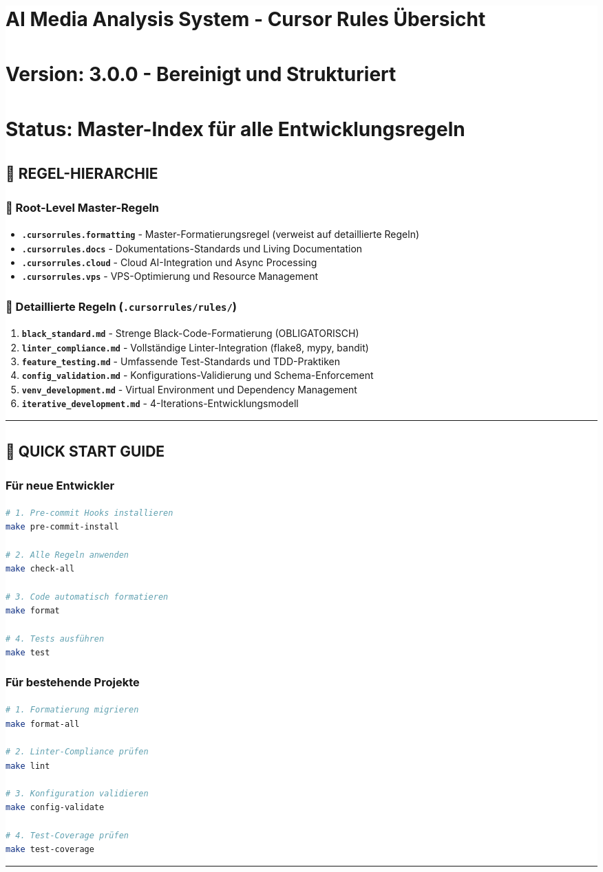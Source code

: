 # AI Media Analysis System - Cursor Rules Übersicht
# Version: 3.0.0 - Bereinigt und Strukturiert
# Status: Master-Index für alle Entwicklungsregeln

## 🎯 REGEL-HIERARCHIE

### 📁 Root-Level Master-Regeln
- **`.cursorrules.formatting`** - Master-Formatierungsregel (verweist auf detaillierte Regeln)
- **`.cursorrules.docs`** - Dokumentations-Standards und Living Documentation
- **`.cursorrules.cloud`** - Cloud AI-Integration und Async Processing
- **`.cursorrules.vps`** - VPS-Optimierung und Resource Management

### 📂 Detaillierte Regeln (`.cursorrules/rules/`)
1. **`black_standard.md`** - Strenge Black-Code-Formatierung (OBLIGATORISCH)
2. **`linter_compliance.md`** - Vollständige Linter-Integration (flake8, mypy, bandit)
3. **`feature_testing.md`** - Umfassende Test-Standards und TDD-Praktiken
4. **`config_validation.md`** - Konfigurations-Validierung und Schema-Enforcement
5. **`venv_development.md`** - Virtual Environment und Dependency Management
6. **`iterative_development.md`** - 4-Iterations-Entwicklungsmodell

---

## 🚀 QUICK START GUIDE

### Für neue Entwickler
```bash
# 1. Pre-commit Hooks installieren
make pre-commit-install

# 2. Alle Regeln anwenden
make check-all

# 3. Code automatisch formatieren
make format

# 4. Tests ausführen
make test
```

### Für bestehende Projekte
```bash
# 1. Formatierung migrieren
make format-all

# 2. Linter-Compliance prüfen
make lint

# 3. Konfiguration validieren
make config-validate

# 4. Test-Coverage prüfen
make test-coverage
```

---